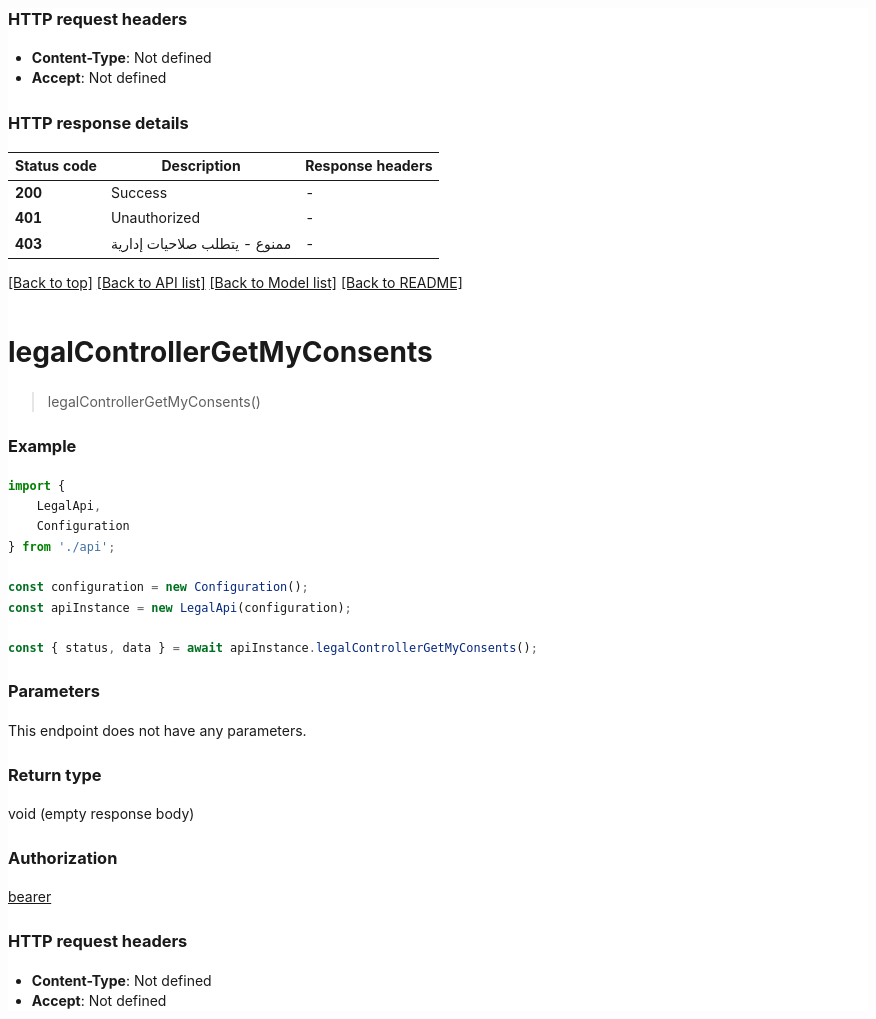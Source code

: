 ### HTTP request headers

 - **Content-Type**: Not defined
 - **Accept**: Not defined


### HTTP response details
| Status code | Description | Response headers |
|-------------|-------------|------------------|
|**200** | Success |  -  |
|**401** | Unauthorized |  -  |
|**403** | ممنوع - يتطلب صلاحيات إدارية |  -  |

[[Back to top]](#) [[Back to API list]](../README.md#documentation-for-api-endpoints) [[Back to Model list]](../README.md#documentation-for-models) [[Back to README]](../README.md)

# **legalControllerGetMyConsents**
> legalControllerGetMyConsents()


### Example

```typescript
import {
    LegalApi,
    Configuration
} from './api';

const configuration = new Configuration();
const apiInstance = new LegalApi(configuration);

const { status, data } = await apiInstance.legalControllerGetMyConsents();
```

### Parameters
This endpoint does not have any parameters.


### Return type

void (empty response body)

### Authorization

[bearer](../README.md#bearer)

### HTTP request headers

 - **Content-Type**: Not defined
 - **Accept**: Not defined
